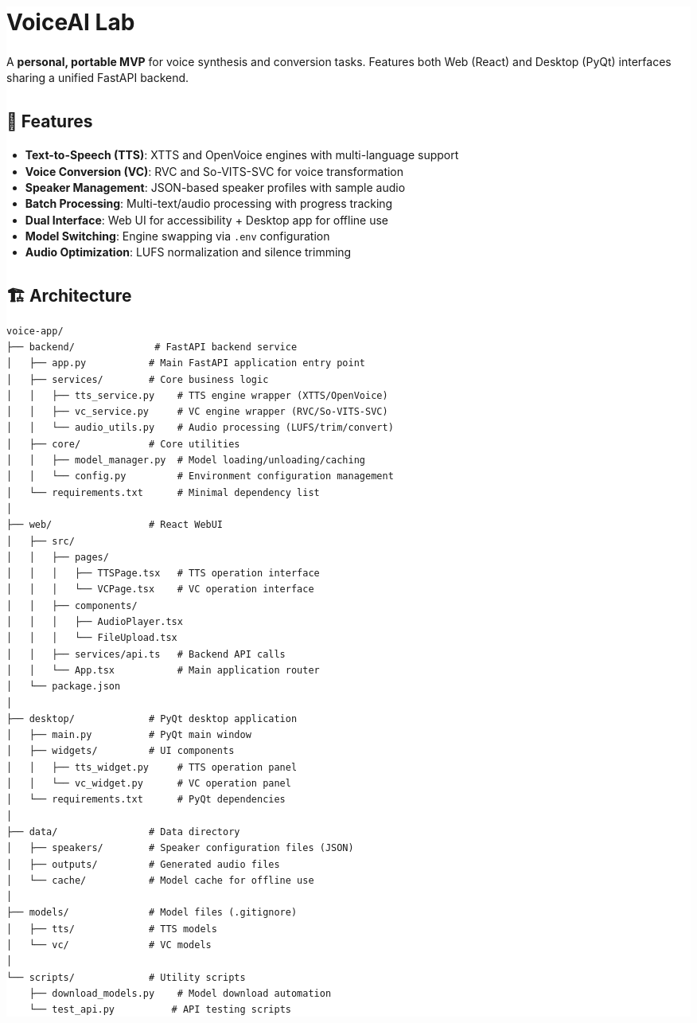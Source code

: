 # VoiceAI Lab

A **personal, portable MVP** for voice synthesis and conversion tasks. Features both Web (React) and Desktop (PyQt) interfaces sharing a unified FastAPI backend.

## 🎯 Features

- **Text-to-Speech (TTS)**: XTTS and OpenVoice engines with multi-language support
- **Voice Conversion (VC)**: RVC and So-VITS-SVC for voice transformation
- **Speaker Management**: JSON-based speaker profiles with sample audio
- **Batch Processing**: Multi-text/audio processing with progress tracking
- **Dual Interface**: Web UI for accessibility + Desktop app for offline use
- **Model Switching**: Engine swapping via `.env` configuration
- **Audio Optimization**: LUFS normalization and silence trimming

## 🏗️ Architecture

```
voice-app/
├── backend/              # FastAPI backend service
│   ├── app.py           # Main FastAPI application entry point
│   ├── services/        # Core business logic
│   │   ├── tts_service.py    # TTS engine wrapper (XTTS/OpenVoice)
│   │   ├── vc_service.py     # VC engine wrapper (RVC/So-VITS-SVC)
│   │   └── audio_utils.py    # Audio processing (LUFS/trim/convert)
│   ├── core/            # Core utilities
│   │   ├── model_manager.py  # Model loading/unloading/caching
│   │   └── config.py         # Environment configuration management
│   └── requirements.txt      # Minimal dependency list
│
├── web/                 # React WebUI
│   ├── src/
│   │   ├── pages/
│   │   │   ├── TTSPage.tsx   # TTS operation interface
│   │   │   └── VCPage.tsx    # VC operation interface
│   │   ├── components/
│   │   │   ├── AudioPlayer.tsx
│   │   │   └── FileUpload.tsx
│   │   ├── services/api.ts   # Backend API calls
│   │   └── App.tsx           # Main application router
│   └── package.json
│
├── desktop/             # PyQt desktop application
│   ├── main.py          # PyQt main window
│   ├── widgets/         # UI components
│   │   ├── tts_widget.py     # TTS operation panel
│   │   └── vc_widget.py      # VC operation panel
│   └── requirements.txt      # PyQt dependencies
│
├── data/                # Data directory
│   ├── speakers/        # Speaker configuration files (JSON)
│   ├── outputs/         # Generated audio files
│   └── cache/           # Model cache for offline use
│
├── models/              # Model files (.gitignore)
│   ├── tts/             # TTS models
│   └── vc/              # VC models
│
└── scripts/             # Utility scripts
    ├── download_models.py    # Model download automation
    └── test_api.py          # API testing scripts
```
